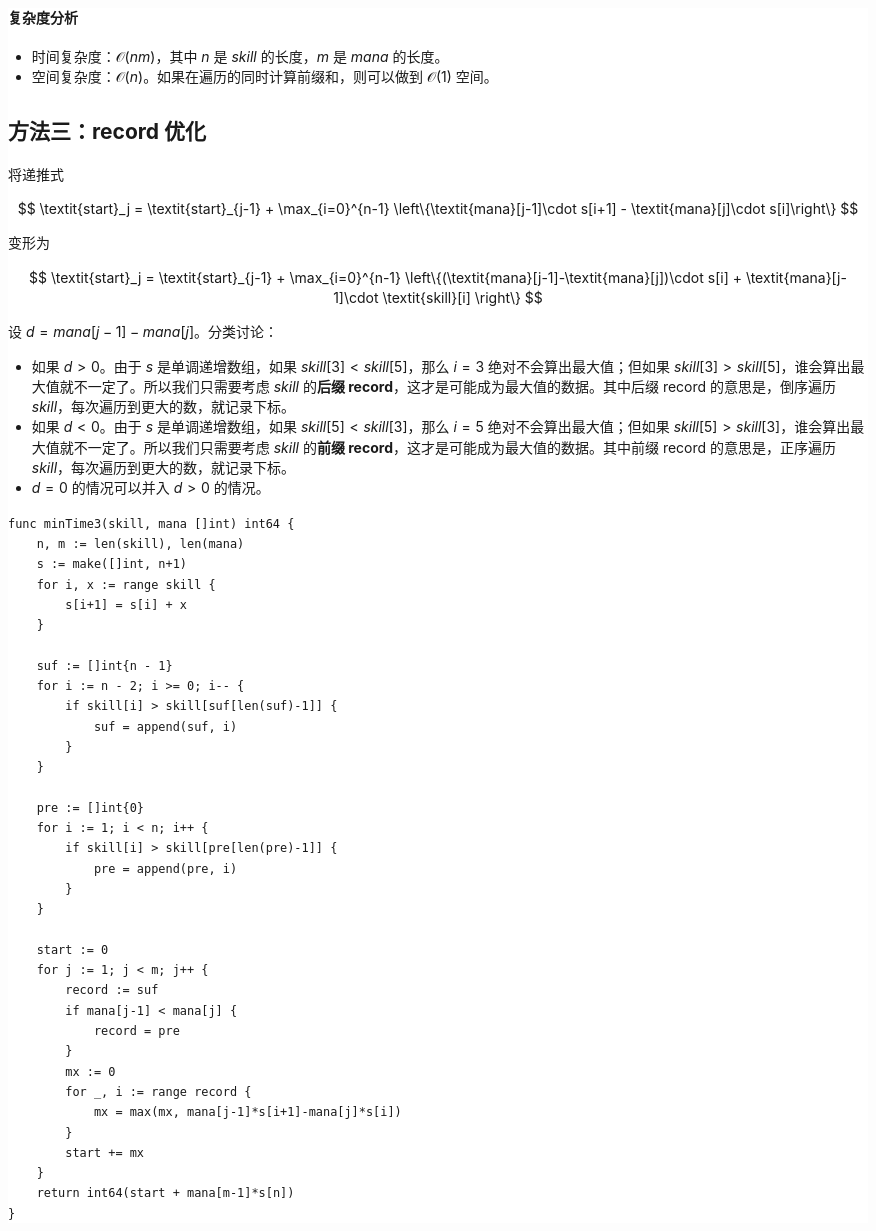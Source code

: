#### 复杂度分析

- 时间复杂度：$\mathcal{O}(nm)$，其中 $n$ 是 $\textit{skill}$ 的长度，$m$ 是 $\textit{mana}$ 的长度。
- 空间复杂度：$\mathcal{O}(n)$。如果在遍历的同时计算前缀和，则可以做到 $\mathcal{O}(1)$ 空间。

## 方法三：record 优化

将递推式

$$
\textit{start}_j = \textit{start}_{j-1} + \max_{i=0}^{n-1} \left\{\textit{mana}[j-1]\cdot s[i+1] - \textit{mana}[j]\cdot s[i]\right\}
$$

变形为

$$
\textit{start}_j = \textit{start}_{j-1} + \max_{i=0}^{n-1} \left\{(\textit{mana}[j-1]-\textit{mana}[j])\cdot s[i]  + \textit{mana}[j-1]\cdot \textit{skill}[i] \right\}
$$

设 $d = \textit{mana}[j-1]-\textit{mana}[j]$。分类讨论：
- 如果 $d > 0$。由于 $s$ 是单调递增数组，如果 $\textit{skill}[3] < \textit{skill}[5]$，那么 $i=3$ 绝对不会算出最大值；但如果 $\textit{skill}[3] > \textit{skill}[5]$，谁会算出最大值就不一定了。所以我们只需要考虑 $\textit{skill}$ 的**后缀 record**，这才是可能成为最大值的数据。其中后缀 record 的意思是，倒序遍历 $\textit{skill}$，每次遍历到更大的数，就记录下标。
- 如果 $d < 0$。由于 $s$ 是单调递增数组，如果 $\textit{skill}[5] < \textit{skill}[3]$，那么 $i=5$ 绝对不会算出最大值；但如果 $\textit{skill}[5] > \textit{skill}[3]$，谁会算出最大值就不一定了。所以我们只需要考虑 $\textit{skill}$ 的**前缀 record**，这才是可能成为最大值的数据。其中前缀 record 的意思是，正序遍历 $\textit{skill}$，每次遍历到更大的数，就记录下标。
- $d = 0$ 的情况可以并入 $d>0$ 的情况。

```
func minTime3(skill, mana []int) int64 {
	n, m := len(skill), len(mana)
	s := make([]int, n+1)
	for i, x := range skill {
		s[i+1] = s[i] + x
	}

	suf := []int{n - 1}
	for i := n - 2; i >= 0; i-- {
		if skill[i] > skill[suf[len(suf)-1]] {
			suf = append(suf, i)
		}
	}

	pre := []int{0}
	for i := 1; i < n; i++ {
		if skill[i] > skill[pre[len(pre)-1]] {
			pre = append(pre, i)
		}
	}

	start := 0
	for j := 1; j < m; j++ {
		record := suf
		if mana[j-1] < mana[j] {
			record = pre
		}
		mx := 0
		for _, i := range record {
			mx = max(mx, mana[j-1]*s[i+1]-mana[j]*s[i])
		}
		start += mx
	}
	return int64(start + mana[m-1]*s[n])
}
```